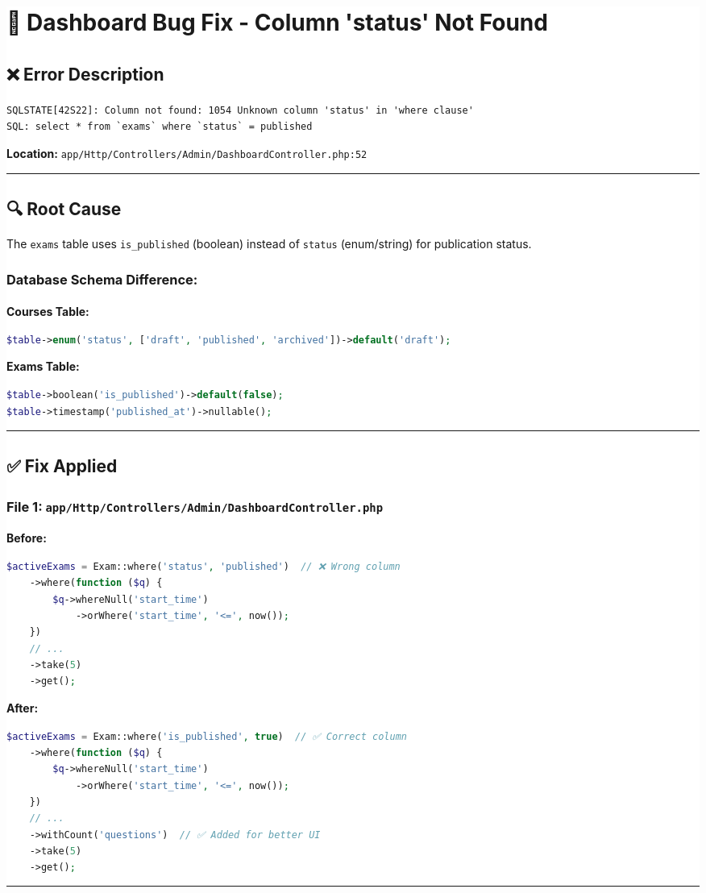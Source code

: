 # 🐛 Dashboard Bug Fix - Column 'status' Not Found

## ❌ Error Description

```
SQLSTATE[42S22]: Column not found: 1054 Unknown column 'status' in 'where clause'
SQL: select * from `exams` where `status` = published
```

**Location:** `app/Http/Controllers/Admin/DashboardController.php:52`

---

## 🔍 Root Cause

The `exams` table uses `is_published` (boolean) instead of `status` (enum/string) for publication status.

### Database Schema Difference:

**Courses Table:**
```php
$table->enum('status', ['draft', 'published', 'archived'])->default('draft');
```

**Exams Table:**
```php
$table->boolean('is_published')->default(false);
$table->timestamp('published_at')->nullable();
```

---

## ✅ Fix Applied

### **File 1:** `app/Http/Controllers/Admin/DashboardController.php`

**Before:**
```php
$activeExams = Exam::where('status', 'published')  // ❌ Wrong column
    ->where(function ($q) {
        $q->whereNull('start_time')
            ->orWhere('start_time', '<=', now());
    })
    // ...
    ->take(5)
    ->get();
```

**After:**
```php
$activeExams = Exam::where('is_published', true)  // ✅ Correct column
    ->where(function ($q) {
        $q->whereNull('start_time')
            ->orWhere('start_time', '<=', now());
    })
    // ...
    ->withCount('questions')  // ✅ Added for better UI
    ->take(5)
    ->get();
```

---